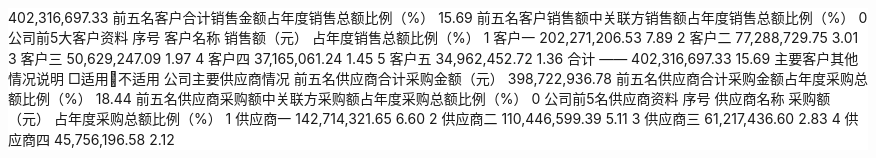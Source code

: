 402,316,697.33
前五名客户合计销售金额占年度销售总额比例（%）
15.69
前五名客户销售额中关联方销售额占年度销售总额比例（%）
0
公司前5大客户资料
序号
客户名称
销售额（元）
占年度销售总额比例（%）
1
客户一
202,271,206.53
7.89
2
客户二
77,288,729.75
3.01
3
客户三
50,629,247.09
1.97
4
客户四
37,165,061.24
1.45
5
客户五
34,962,452.72
1.36
合计
——
402,316,697.33
15.69
主要客户其他情况说明
□适用不适用
公司主要供应商情况
前五名供应商合计采购金额（元）
398,722,936.78
前五名供应商合计采购金额占年度采购总额比例（%）
18.44
前五名供应商采购额中关联方采购额占年度采购总额比例（%）
0
公司前5名供应商资料
序号
供应商名称
采购额（元）
占年度采购总额比例（%）
1
供应商一
142,714,321.65
6.60
2
供应商二
110,446,599.39
5.11
3
供应商三
61,217,436.60
2.83
4
供应商四
45,756,196.58
2.12